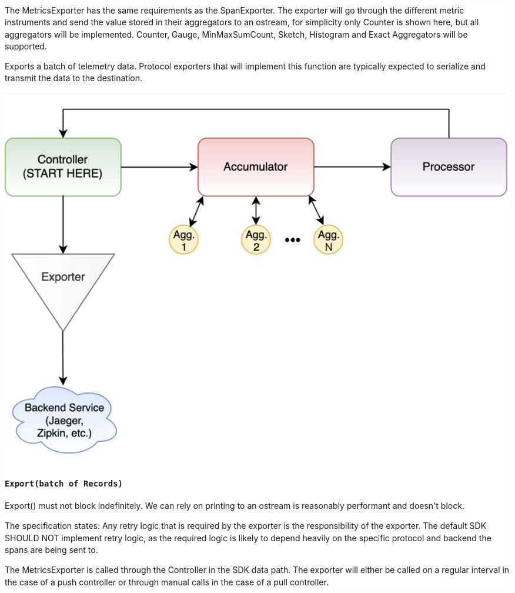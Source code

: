 The MetricsExporter has the same requirements as the SpanExporter. The exporter will go through the different metric instruments and send the value stored in their aggregators to an ostream, for simplicity only Counter is shown here, but all aggregators will be implemented. Counter, Gauge, MinMaxSumCount, Sketch, Histogram and Exact Aggregators will be supported.

Exports a batch of telemetry data. Protocol exporters that will implement this function are typically expected to serialize and transmit the data to the destination.

![SDK Data Path](./images/DataPath.png)

### `Export(batch of Records)`

Export() must not block indefinitely. We can rely on printing to an ostream is reasonably performant and doesn't block.

The specification states: Any retry logic that is required by the exporter is the responsibility of the exporter. The default SDK SHOULD NOT implement retry logic, as the required logic is likely to depend heavily on the specific protocol and backend the spans are being sent to.

The MetricsExporter is called through the Controller in the SDK data path. The exporter will either be called on a regular interval in the case of a push controller or through manual calls in the case of a pull controller.

